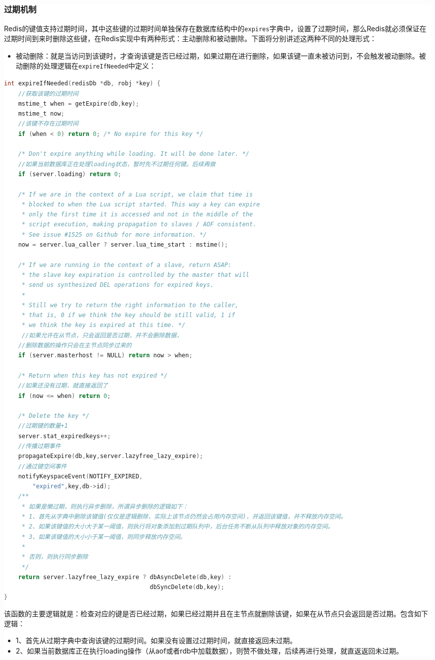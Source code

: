 ```C
```

### 过期机制
Redis的键值支持过期时间，其中这些键的过期时间单独保存在数据库结构中的`expires`字典中，设置了过期时间，那么Redis就必须保证在过期时间到来时删除这些键，在Redis实现中有两种形式：主动删除和被动删除。下面将分别讲述这两种不同的处理形式：
- 被动删除：就是当访问到该键时，才查询该键是否已经过期，如果过期在进行删除，如果该键一直未被访问到，不会触发被动删除。被动删除的处理逻辑在`expireIfNeeded`中定义：
```C
int expireIfNeeded(redisDb *db, robj *key) {
    //获取该键的过期时间
    mstime_t when = getExpire(db,key);
    mstime_t now;
    //该键不存在过期时间
    if (when < 0) return 0; /* No expire for this key */

    /* Don't expire anything while loading. It will be done later. */
    //如果当前数据库正在处理loading状态，暂时先不过期任何键。后续再做
    if (server.loading) return 0;

    /* If we are in the context of a Lua script, we claim that time is
     * blocked to when the Lua script started. This way a key can expire
     * only the first time it is accessed and not in the middle of the
     * script execution, making propagation to slaves / AOF consistent.
     * See issue #1525 on Github for more information. */
    now = server.lua_caller ? server.lua_time_start : mstime();

    /* If we are running in the context of a slave, return ASAP:
     * the slave key expiration is controlled by the master that will
     * send us synthesized DEL operations for expired keys.
     *
     * Still we try to return the right information to the caller,
     * that is, 0 if we think the key should be still valid, 1 if
     * we think the key is expired at this time. */
     //如果允许在从节点，只会返回是否过期，并不会删除数据，
    //删除数据的操作只会在主节点同步过来的
    if (server.masterhost != NULL) return now > when;

    /* Return when this key has not expired */
    //如果还没有过期，就直接返回了
    if (now <= when) return 0;

    /* Delete the key */
    //过期键的数量+1
    server.stat_expiredkeys++;
    //传播过期事件
    propagateExpire(db,key,server.lazyfree_lazy_expire);
    //通过键空间事件
    notifyKeyspaceEvent(NOTIFY_EXPIRED,
        "expired",key,db->id);
    /**
     * 如果是懒过期，则执行异步删除，所谓异步删除的逻辑如下：
     * 1、首先从字典中删除该键值(仅仅是逻辑删除，实际上该节点仍然会占用内存空间)，并返回该键值，并不释放内存空间。
     * 2、如果该键值的大小大于某一阈值，则执行将对象添加到过期队列中，后台任务不断从队列中释放对象的内存空间。
     * 3、如果该键值的大小小于某一阈值，则同步释放内存空间。
     *
     * 否则，则执行同步删除
     */
    return server.lazyfree_lazy_expire ? dbAsyncDelete(db,key) :
                                         dbSyncDelete(db,key);
}
```
该函数的主要逻辑就是：检查对应的键是否已经过期，如果已经过期并且在主节点就删除该键，如果在从节点只会返回是否过期。包含如下逻辑：
- 1、首先从过期字典中查询该键的过期时间。如果没有设置过过期时间，就直接返回未过期。
- 2、如果当前数据库正在执行loading操作（从aof或者rdb中加载数据），则赞不做处理，后续再进行处理，就直返返回未过期。